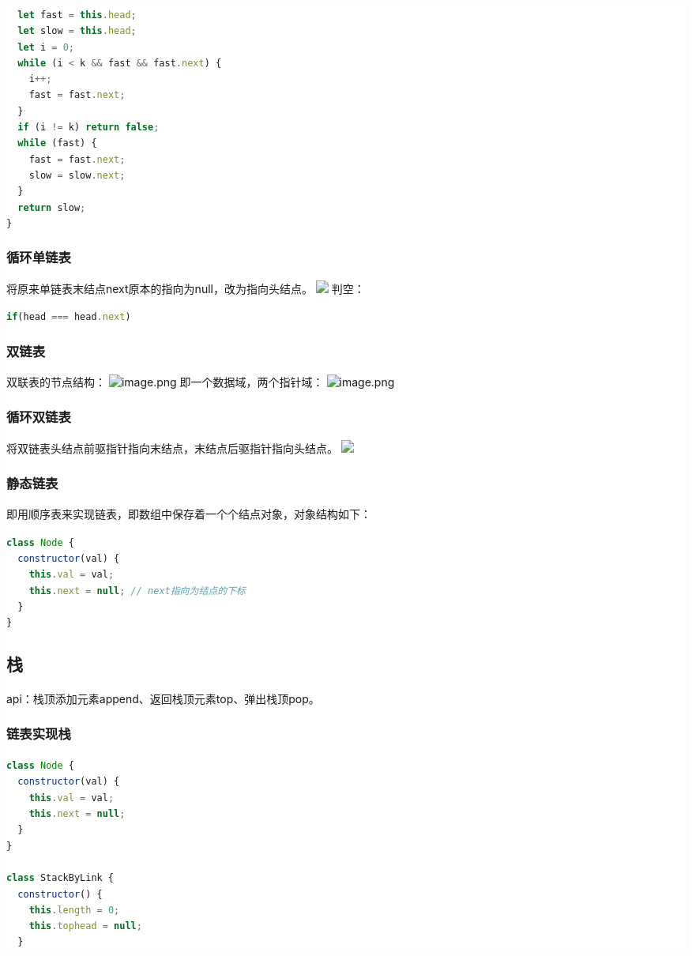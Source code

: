 ```javascript
  let fast = this.head;
  let slow = this.head;
  let i = 0;
  while (i < k && fast && fast.next) {
    i++;
    fast = fast.next;
  }
  if (i != k) return false;
  while (fast) {
    fast = fast.next;
    slow = slow.next;
  }
  return slow;
}
```
### 循环单链表
将原来单链表末结点next原本的指向为null，改为指向头结点。
![](https://cdn.nlark.com/yuque/0/2020/jpeg/714353/1595559205005-bb494ba2-7bd7-4715-87ed-2c4455227d2b.jpeg#crop=0&crop=0&crop=1&crop=1&height=187&id=lS1tY&originHeight=249&originWidth=508&originalType=binary&ratio=1&rotation=0&showTitle=false&size=0&status=done&style=none&title=&width=381)
判空：
```javascript
if(head === head.next)
```
### 双链表
双联表的节点结构：
![image.png](https://cdn.nlark.com/yuque/0/2020/png/714353/1595558274663-7d9eaf9f-e225-4c75-aa20-ccc40d0a4028.png#crop=0&crop=0&crop=1&crop=1&height=44&id=ohhgV&margin=%5Bobject%20Object%5D&name=image.png&originHeight=58&originWidth=268&originalType=binary&ratio=1&rotation=0&showTitle=false&size=2416&status=done&style=none&title=&width=201)
即一个数据域，两个指针域：
![image.png](https://cdn.nlark.com/yuque/0/2020/png/714353/1595558315447-f2af5615-f5e1-4666-a8cb-21e921eef991.png#crop=0&crop=0&crop=1&crop=1&height=52&id=YVb66&margin=%5Bobject%20Object%5D&name=image.png&originHeight=103&originWidth=571&originalType=binary&ratio=1&rotation=0&showTitle=false&size=5465&status=done&style=none&title=&width=286)
### 循环双链表
将双链表头结点前驱指针指向末结点，末结点后驱指针指向头结点。
![](https://cdn.nlark.com/yuque/0/2020/png/714353/1595559074058-3f86e9c2-260e-4964-92e8-fb32e0228b07.png#crop=0&crop=0&crop=1&crop=1&height=140&id=MPVd1&originHeight=140&originWidth=546&originalType=binary&ratio=1&rotation=0&showTitle=false&size=0&status=done&style=none&title=&width=546)

### 静态链表
即用顺序表来实现链表，即数组中保存着一个个结点对象，对象结构如下：
```javascript
class Node {
  constructor(val) {
    this.val = val;
    this.next = null; // next指向为结点的下标
  }
}
```
## 栈
api：栈顶添加元素append、返回栈顶元素top、弹出栈顶pop。
### 链表实现栈
```javascript
class Node {
  constructor(val) {
    this.val = val;
    this.next = null;
  }
}

class StackByLink {
  constructor() {
    this.length = 0;
    this.tophead = null;
  }
```